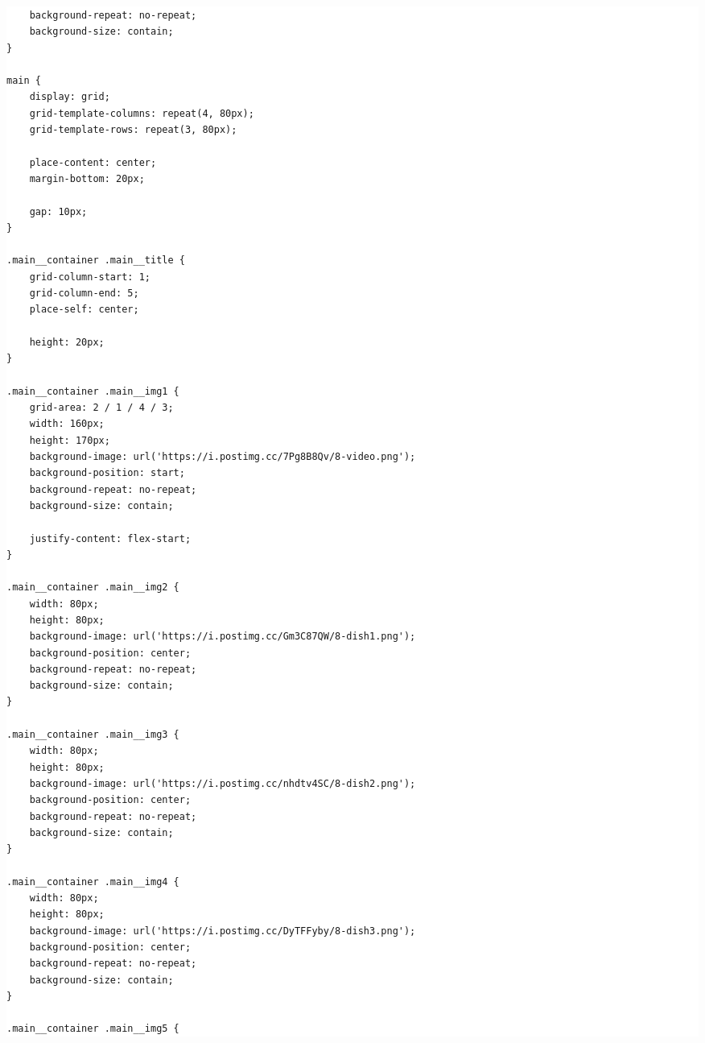 ```
    background-repeat: no-repeat;
    background-size: contain;
}

main {
    display: grid;
    grid-template-columns: repeat(4, 80px);
    grid-template-rows: repeat(3, 80px);

    place-content: center;
    margin-bottom: 20px;

    gap: 10px;
}

.main__container .main__title {
    grid-column-start: 1;
    grid-column-end: 5;
    place-self: center;

    height: 20px;
}

.main__container .main__img1 {
    grid-area: 2 / 1 / 4 / 3;
    width: 160px;
    height: 170px;
    background-image: url('https://i.postimg.cc/7Pg8B8Qv/8-video.png');
    background-position: start;
    background-repeat: no-repeat;
    background-size: contain;

    justify-content: flex-start;
}

.main__container .main__img2 {
    width: 80px;
    height: 80px;
    background-image: url('https://i.postimg.cc/Gm3C87QW/8-dish1.png');
    background-position: center;
    background-repeat: no-repeat;
    background-size: contain;
}

.main__container .main__img3 {
    width: 80px;
    height: 80px;
    background-image: url('https://i.postimg.cc/nhdtv4SC/8-dish2.png');
    background-position: center;
    background-repeat: no-repeat;
    background-size: contain;
}

.main__container .main__img4 {
    width: 80px;
    height: 80px;
    background-image: url('https://i.postimg.cc/DyTFFyby/8-dish3.png');
    background-position: center;
    background-repeat: no-repeat;
    background-size: contain;
}

.main__container .main__img5 {
```